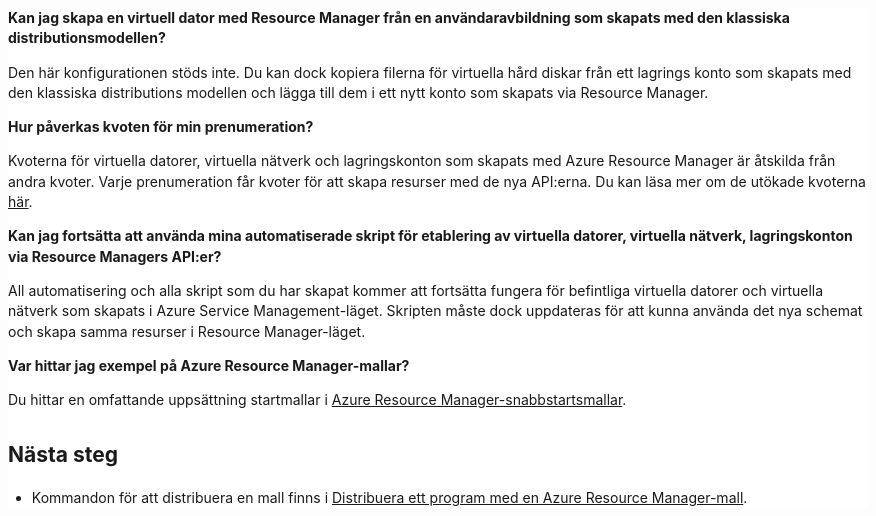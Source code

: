 **Kan jag skapa en virtuell dator med Resource Manager från en användaravbildning som skapats med den klassiska distributionsmodellen?**

Den här konfigurationen stöds inte. Du kan dock kopiera filerna för virtuella hård diskar från ett lagrings konto som skapats med den klassiska distributions modellen och lägga till dem i ett nytt konto som skapats via Resource Manager.

**Hur påverkas kvoten för min prenumeration?**

Kvoterna för virtuella datorer, virtuella nätverk och lagringskonton som skapats med Azure Resource Manager är åtskilda från andra kvoter. Varje prenumeration får kvoter för att skapa resurser med de nya API:erna. Du kan läsa mer om de utökade kvoterna [här](../../azure-resource-manager/management/azure-subscription-service-limits.md).

**Kan jag fortsätta att använda mina automatiserade skript för etablering av virtuella datorer, virtuella nätverk, lagringskonton via Resource Managers API:er?**

All automatisering och alla skript som du har skapat kommer att fortsätta fungera för befintliga virtuella datorer och virtuella nätverk som skapats i Azure Service Management-läget. Skripten måste dock uppdateras för att kunna använda det nya schemat och skapa samma resurser i Resource Manager-läget.

**Var hittar jag exempel på Azure Resource Manager-mallar?**

Du hittar en omfattande uppsättning startmallar i [Azure Resource Manager-snabbstartsmallar](https://azure.microsoft.com/documentation/templates/).

## <a name="next-steps"></a>Nästa steg

* Kommandon för att distribuera en mall finns i [Distribuera ett program med en Azure Resource Manager-mall](../templates/deploy-powershell.md).

